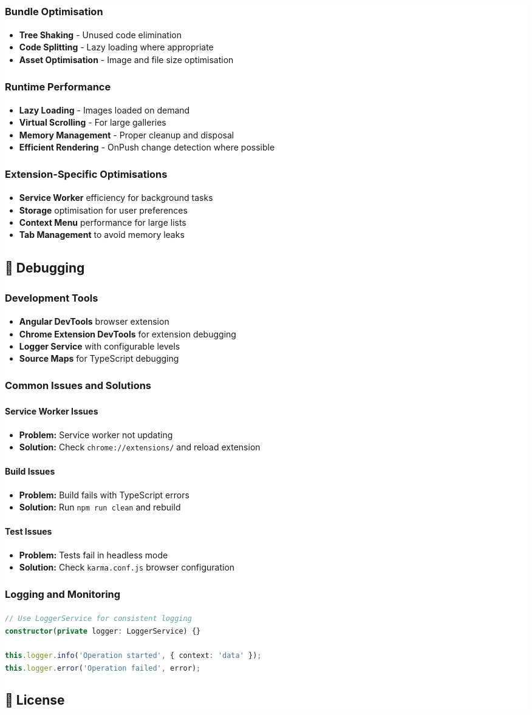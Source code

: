 ### Bundle Optimisation
- **Tree Shaking** - Unused code elimination
- **Code Splitting** - Lazy loading where appropriate
- **Asset Optimisation** - Image and file size optimisation

### Runtime Performance
- **Lazy Loading** - Images loaded on demand
- **Virtual Scrolling** - For large galleries
- **Memory Management** - Proper cleanup and disposal
- **Efficient Rendering** - OnPush change detection where possible

### Extension-Specific Optimisations
- **Service Worker** efficiency for background tasks
- **Storage** optimisation for user preferences
- **Context Menu** performance for large lists
- **Tab Management** to avoid memory leaks

## 🐛 Debugging

### Development Tools
- **Angular DevTools** browser extension
- **Chrome Extension DevTools** for extension debugging
- **Logger Service** with configurable levels
- **Source Maps** for TypeScript debugging

### Common Issues and Solutions

#### Service Worker Issues
- **Problem:** Service worker not updating
- **Solution:** Check `chrome://extensions/` and reload extension

#### Build Issues  
- **Problem:** Build fails with TypeScript errors
- **Solution:** Run `npm run clean` and rebuild

#### Test Issues
- **Problem:** Tests fail in headless mode
- **Solution:** Check `karma.conf.js` browser configuration

### Logging and Monitoring
```typescript
// Use LoggerService for consistent logging
constructor(private logger: LoggerService) {}

this.logger.info('Operation started', { context: 'data' });
this.logger.error('Operation failed', error);
```

## 📄 License
